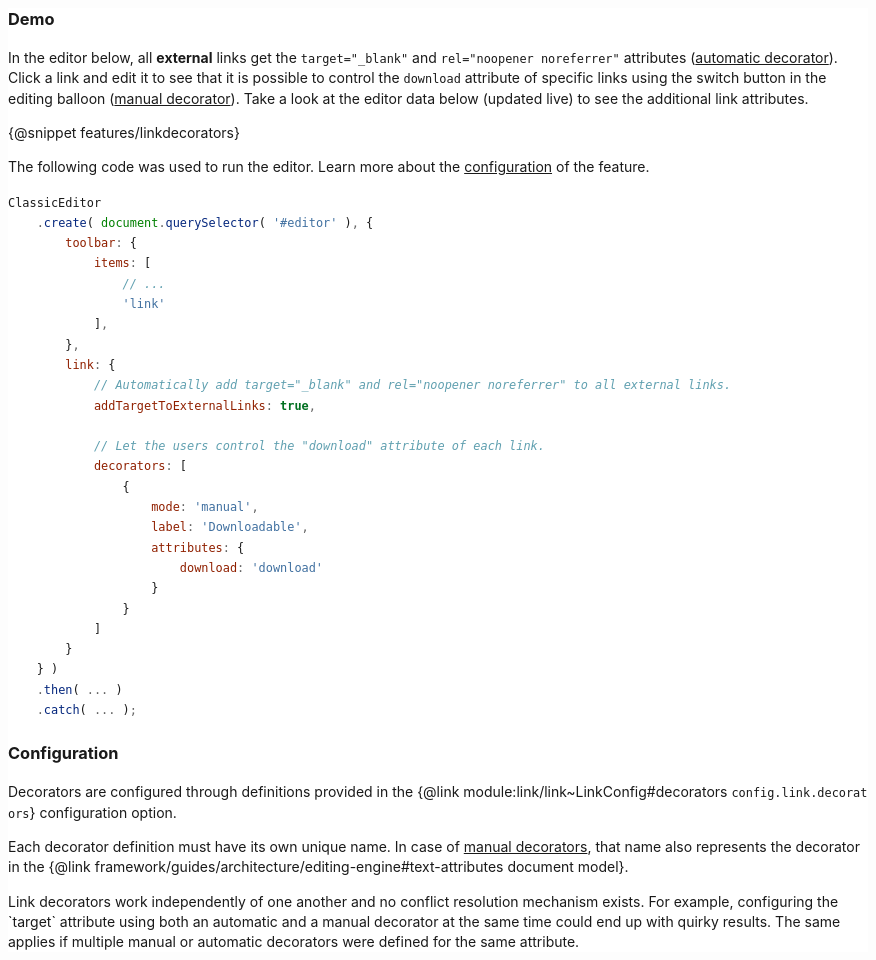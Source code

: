 ### Demo

In the editor below, all **external** links get the `target="_blank"` and `rel="noopener noreferrer"` attributes ([automatic decorator](#adding-attributes-to-links-based-on-predefined-rules-automatic-decorators)). Click a link and edit it to see that it is possible to control the `download` attribute of specific links using the switch button in the editing balloon ([manual decorator](#adding-attributes-to-links-using-the-ui-manual-decorators)). Take a look at the editor data below (updated live) to see the additional link attributes.

{@snippet features/linkdecorators}

The following code was used to run the editor. Learn more about the [configuration](#configuration) of the feature.

```js
ClassicEditor
	.create( document.querySelector( '#editor' ), {
		toolbar: {
			items: [
				// ...
				'link'
			],
		},
		link: {
			// Automatically add target="_blank" and rel="noopener noreferrer" to all external links.
			addTargetToExternalLinks: true,

			// Let the users control the "download" attribute of each link.
			decorators: [
				{
					mode: 'manual',
					label: 'Downloadable',
					attributes: {
						download: 'download'
					}
				}
			]
		}
	} )
	.then( ... )
	.catch( ... );
```

### Configuration

Decorators are configured through definitions provided in the {@link module:link/link~LinkConfig#decorators `config.link.decorators`} configuration option.

Each decorator definition must have its own unique name. In case of [manual decorators](#adding-attributes-to-links-using-the-ui-manual-decorators), that name also represents the decorator in the {@link framework/guides/architecture/editing-engine#text-attributes document model}.

<info-box warning>
	Link decorators work independently of one another and no conflict resolution mechanism exists. For example, configuring the `target` attribute using both an automatic and a manual decorator at the same time could end up with quirky results. The same applies if multiple manual or automatic decorators were defined for the same attribute.
</info-box>
